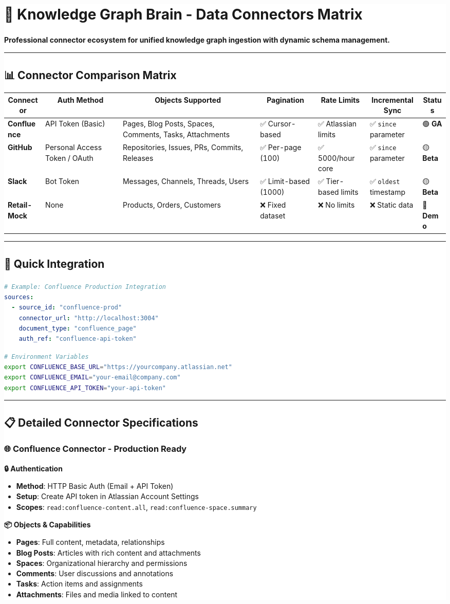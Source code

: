 # 🔌 Knowledge Graph Brain - Data Connectors Matrix

**Professional connector ecosystem for unified knowledge graph ingestion with dynamic schema management.**

---

## 📊 Connector Comparison Matrix

| Connector | Auth Method | Objects Supported | Pagination | Rate Limits | Incremental Sync | Status | 
|-----------|------------|-------------------|------------|-------------|------------------|--------|
| **Confluence** | API Token (Basic) | Pages, Blog Posts, Spaces, Comments, Tasks, Attachments | ✅ Cursor-based | ✅ Atlassian limits | ✅ `since` parameter | 🟢 **GA** |
| **GitHub** | Personal Access Token / OAuth | Repositories, Issues, PRs, Commits, Releases | ✅ Per-page (100) | ✅ 5000/hour core | ✅ `since` parameter | 🟡 **Beta** |
| **Slack** | Bot Token | Messages, Channels, Threads, Users | ✅ Limit-based (1000) | ✅ Tier-based limits | ✅ `oldest` timestamp | 🟡 **Beta** |
| **Retail-Mock** | None | Products, Orders, Customers | ❌ Fixed dataset | ❌ No limits | ❌ Static data | 🔵 **Demo** |

---

## 🔗 Quick Integration

```yaml
# Example: Confluence Production Integration
sources:
  - source_id: "confluence-prod"
    connector_url: "http://localhost:3004"
    document_type: "confluence_page"
    auth_ref: "confluence-api-token"
```

```bash
# Environment Variables
export CONFLUENCE_BASE_URL="https://yourcompany.atlassian.net"
export CONFLUENCE_EMAIL="your-email@company.com"
export CONFLUENCE_API_TOKEN="your-api-token"
```

---

## 📋 Detailed Connector Specifications

### 🌐 **Confluence Connector** - Production Ready

**🔒 Authentication**
- **Method**: HTTP Basic Auth (Email + API Token)
- **Setup**: Create API token in Atlassian Account Settings
- **Scopes**: `read:confluence-content.all`, `read:confluence-space.summary`

**📦 Objects & Capabilities**
- **Pages**: Full content, metadata, relationships
- **Blog Posts**: Articles with rich content and attachments
- **Spaces**: Organizational hierarchy and permissions
- **Comments**: User discussions and annotations  
- **Tasks**: Action items and assignments
- **Attachments**: Files and media linked to content
